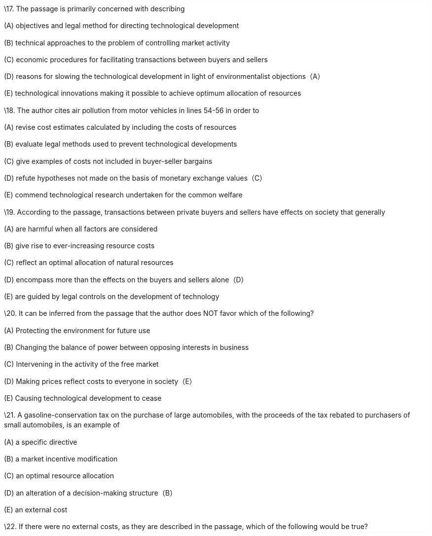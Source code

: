 \17.  The passage is primarily concerned with describing

(A) objectives and legal method for directing technological development

(B) technical approaches to the problem of controlling market activity

(C) economic procedures for facilitating transactions between buyers and sellers

(D) reasons for slowing the technological development in light of environmentalist objections（A）

(E) technological innovations making it possible to achieve optimum allocation of resources

\18.  The author cites air pollution from motor vehicles in lines 54-56 in order to

(A) revise cost estimates calculated by including the costs of resources

(B) evaluate legal methods used to prevent technological developments

(C) give examples of costs not included in buyer-seller bargains

(D) refute hypotheses not made on the basis of monetary exchange values（C）

(E) commend technological research undertaken for the common welfare

\19.  According to the passage, transactions between private buyers and sellers have effects on society that generally

(A) are harmful when all factors are considered

(B) give rise to ever-increasing resource costs

(C) reflect an optimal allocation of natural resources

(D) encompass more than the effects on the buyers and sellers alone（D）

(E) are guided by legal controls on the development of technology

\20.  It can be inferred from the passage that the author does NOT favor which of the following?

(A) Protecting the environment for future use

(B) Changing the balance of power between opposing interests in business

(C) Intervening in the activity of the free market

(D) Making prices reflect costs to everyone in society（E）

(E) Causing technological development to cease

\21.  A gasoline-conservation tax on the purchase of large automobiles, with the proceeds of the tax rebated to purchasers of small automobiles, is an example of

(A) a specific directive

(B) a market incentive modification

(C) an optimal resource allocation

(D) an alteration of a decision-making structure（B）

(E) an external cost

\22.  If there were no external costs, as they are described in the passage, which of the following would be true?
